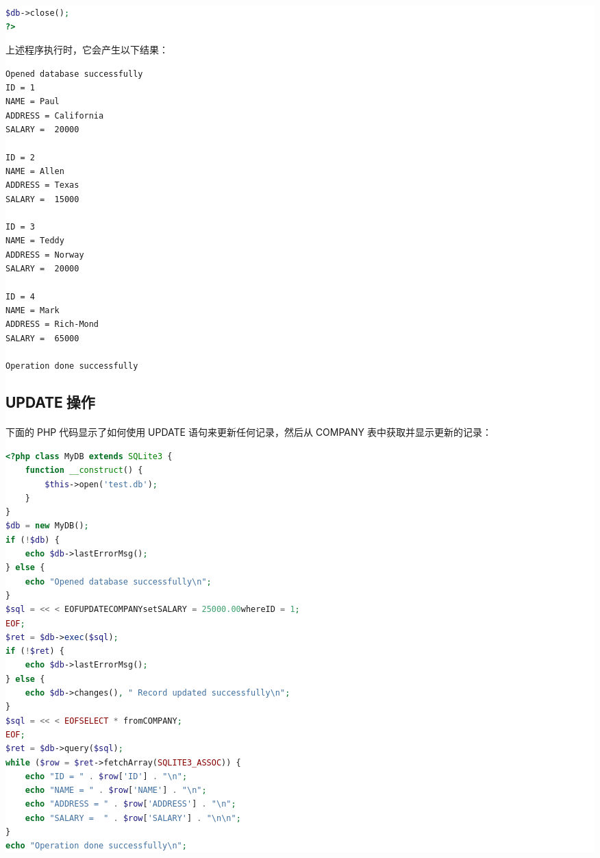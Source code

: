 ```php
$db->close();
?>
```

上述程序执行时，它会产生以下结果：

```
Opened database successfully
ID = 1
NAME = Paul
ADDRESS = California
SALARY =  20000

ID = 2
NAME = Allen
ADDRESS = Texas
SALARY =  15000

ID = 3
NAME = Teddy
ADDRESS = Norway
SALARY =  20000

ID = 4
NAME = Mark
ADDRESS = Rich-Mond
SALARY =  65000

Operation done successfully
```

## UPDATE 操作

下面的 PHP 代码显示了如何使用 UPDATE 语句来更新任何记录，然后从 COMPANY 表中获取并显示更新的记录：

```php
<?php class MyDB extends SQLite3 {
    function __construct() {
        $this->open('test.db');
    }
}
$db = new MyDB();
if (!$db) {
    echo $db->lastErrorMsg();
} else {
    echo "Opened database successfully\n";
}
$sql = << < EOFUPDATECOMPANYsetSALARY = 25000.00whereID = 1;
EOF;
$ret = $db->exec($sql);
if (!$ret) {
    echo $db->lastErrorMsg();
} else {
    echo $db->changes(), " Record updated successfully\n";
}
$sql = << < EOFSELECT * fromCOMPANY;
EOF;
$ret = $db->query($sql);
while ($row = $ret->fetchArray(SQLITE3_ASSOC)) {
    echo "ID = " . $row['ID'] . "\n";
    echo "NAME = " . $row['NAME'] . "\n";
    echo "ADDRESS = " . $row['ADDRESS'] . "\n";
    echo "SALARY =  " . $row['SALARY'] . "\n\n";
}
echo "Operation done successfully\n";
```